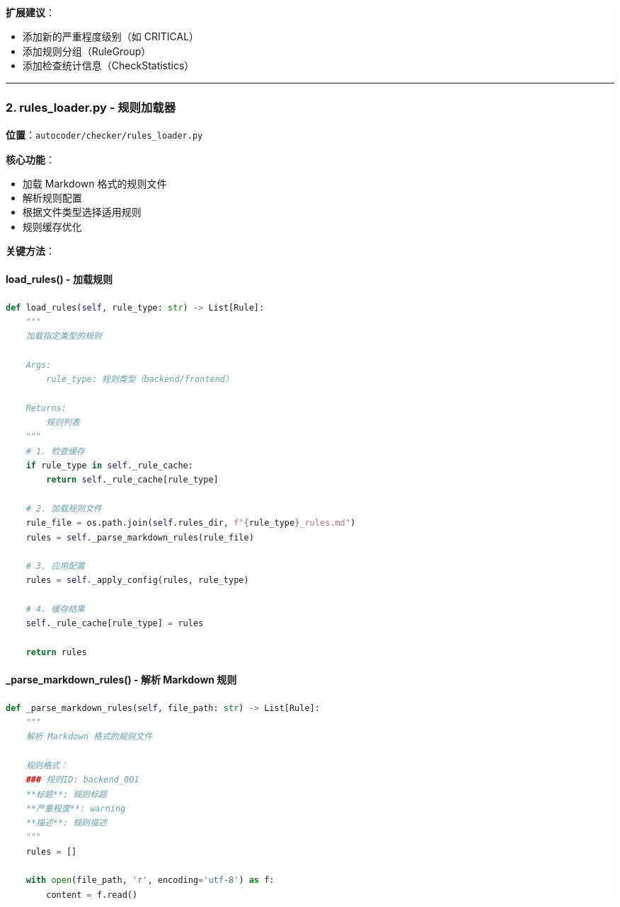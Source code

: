 **扩展建议**：
- 添加新的严重程度级别（如 CRITICAL）
- 添加规则分组（RuleGroup）
- 添加检查统计信息（CheckStatistics）

---

### 2. rules_loader.py - 规则加载器

**位置**：`autocoder/checker/rules_loader.py`

**核心功能**：
- 加载 Markdown 格式的规则文件
- 解析规则配置
- 根据文件类型选择适用规则
- 规则缓存优化

**关键方法**：

#### load_rules() - 加载规则

```python
def load_rules(self, rule_type: str) -> List[Rule]:
    """
    加载指定类型的规则

    Args:
        rule_type: 规则类型（backend/frontend）

    Returns:
        规则列表
    """
    # 1. 检查缓存
    if rule_type in self._rule_cache:
        return self._rule_cache[rule_type]

    # 2. 加载规则文件
    rule_file = os.path.join(self.rules_dir, f"{rule_type}_rules.md")
    rules = self._parse_markdown_rules(rule_file)

    # 3. 应用配置
    rules = self._apply_config(rules, rule_type)

    # 4. 缓存结果
    self._rule_cache[rule_type] = rules

    return rules
```

#### _parse_markdown_rules() - 解析 Markdown 规则

```python
def _parse_markdown_rules(self, file_path: str) -> List[Rule]:
    """
    解析 Markdown 格式的规则文件

    规则格式：
    ### 规则ID: backend_001
    **标题**: 规则标题
    **严重程度**: warning
    **描述**: 规则描述
    """
    rules = []

    with open(file_path, 'r', encoding='utf-8') as f:
        content = f.read()
```